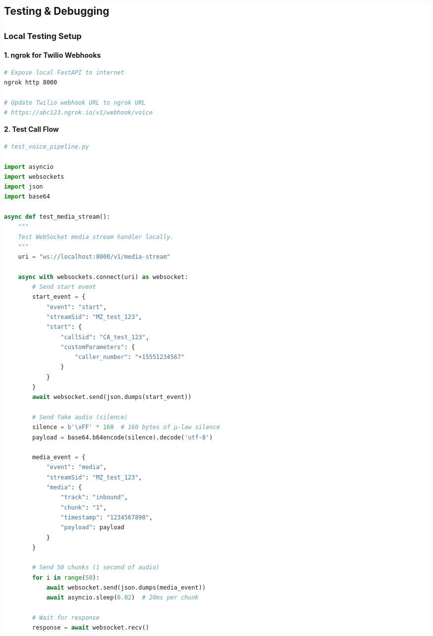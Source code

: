 ## Testing & Debugging

### Local Testing Setup

**1. ngrok for Twilio Webhooks**
```bash
# Expose local FastAPI to internet
ngrok http 8000

# Update Twilio webhook URL to ngrok URL
# https://abc123.ngrok.io/v1/webhook/voice
```

**2. Test Call Flow**
```python
# test_voice_pipeline.py

import asyncio
import websockets
import json
import base64

async def test_media_stream():
    """
    Test WebSocket media stream handler locally.
    """
    uri = "ws://localhost:8000/v1/media-stream"

    async with websockets.connect(uri) as websocket:
        # Send start event
        start_event = {
            "event": "start",
            "streamSid": "MZ_test_123",
            "start": {
                "callSid": "CA_test_123",
                "customParameters": {
                    "caller_number": "+15551234567"
                }
            }
        }
        await websocket.send(json.dumps(start_event))

        # Send fake audio (silence)
        silence = b'\xFF' * 160  # 160 bytes of μ-law silence
        payload = base64.b64encode(silence).decode('utf-8')

        media_event = {
            "event": "media",
            "streamSid": "MZ_test_123",
            "media": {
                "track": "inbound",
                "chunk": "1",
                "timestamp": "1234567890",
                "payload": payload
            }
        }

        # Send 50 chunks (1 second of audio)
        for i in range(50):
            await websocket.send(json.dumps(media_event))
            await asyncio.sleep(0.02)  # 20ms per chunk

        # Wait for response
        response = await websocket.recv()
```